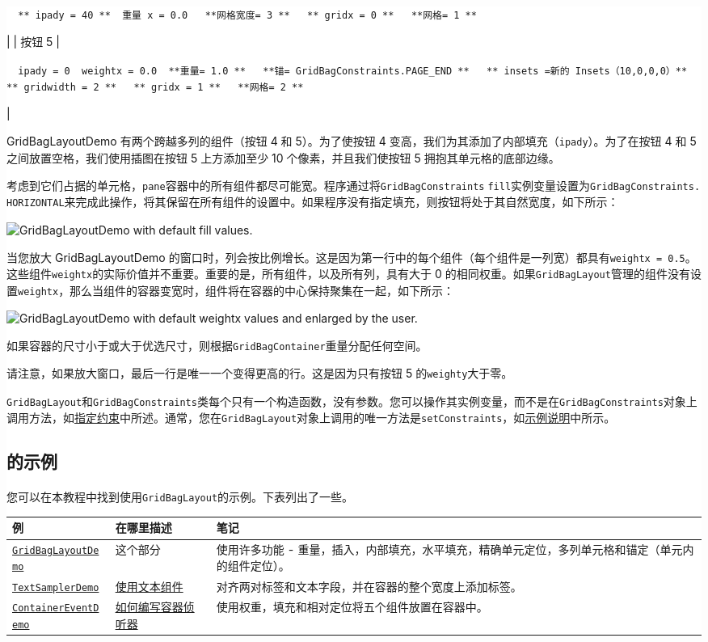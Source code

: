 ```
  ** ipady = 40 **  重量 x = 0.0   **网格宽度= 3 **   ** gridx = 0 **   **网格= 1 **  
```

 |
| 按钮 5 | 

```
  ipady = 0  weightx = 0.0  **重量= 1.0 **   **锚= GridBagConstraints.PAGE_END **   ** insets =新的 Insets（10,0,0,0）**   ** gridwidth = 2 **   ** gridx = 1 **   **网格= 2 **  
```

 |

GridBagLayoutDemo 有两个跨越多列的组件（按钮 4 和 5）。为了使按钮 4 变高，我们为其添加了内部填充（`ipady`）。为了在按钮 4 和 5 之间放置空格，我们使用插图在按钮 5 上方添加至少 10 个像素，并且我们使按钮 5 拥抱其单元格的底部边缘。

考虑到它们占据的单元格，`pane`容器中的所有组件都尽可能宽。程序通过将`GridBagConstraints` `fill`实例变量设置为`GridBagConstraints.HORIZONTAL`来完成此操作，将其保留在所有组件的设置中。如果程序没有指定填充，则按钮将处于其自然宽度，如下所示：

![GridBagLayoutDemo with default fill values.](img/76c5bc9ab2f78c5dcdd528a588086169.jpg)

当您放大 GridBagLayoutDemo 的窗口时，列会按比例增长。这是因为第一行中的每个组件（每个组件是一列宽）都具有`weightx = 0.5`。这些组件`weightx`的实际价值并不重要。重要的是，所有组件，以及所有列，具有大于 0 的相同权重。如果`GridBagLayout`管理的组件没有设置`weightx`，那么当组件的容器变宽时，组件将在容器的中心保持聚集在一起，如下所示：

![GridBagLayoutDemo with default weightx values and enlarged by the user.](img/5495be1489cf07f2d56d81ffd7dd1ef8.jpg)

如果容器的尺寸小于或大于优选尺寸，则根据`GridBagContainer`重量分配任何空间。

请注意，如果放大窗口，最后一行是唯一一个变得更高的行。这是因为只有按钮 5 的`weighty`大于零。

`GridBagLayout`和`GridBagConstraints`类每个只有一个构造函数，没有参数。您可以操作其实例变量，而不是在`GridBagConstraints`对象上调用方法，如[指定约束](#gridbagConstraints)中所述。通常，您在`GridBagLayout`对象上调用的唯一方法是`setConstraints`，如[示例说明](#gridbagExample)中所示。

##  的示例

您可以在本教程中找到使用`GridBagLayout`的示例。下表列出了一些。

| 例 | 在哪里描述 | 笔记 |
| :-- | :-- | :-- |
| [`GridBagLayoutDemo`](../examples/layout/index.html#GridBagLayoutDemo) | 这个部分 | 使用许多功能 - 重量，插入，内部填充，水平填充，精确单元定位，多列单元格和锚定（单元内的组件定位）。 |
| [`TextSamplerDemo`](../components/../examples/components/index.html#TextSamplerDemo) | [使用文本组件](../components/text.html) | 对齐两对标签和文本字段，并在容器的整个宽度上添加标签。 |
| [`ContainerEventDemo`](../events/../examples/events/index.html#ContainerEventDemo) | [如何编写容器侦听器](../events/containerlistener.html) | 使用权重，填充和相对定位将五个组件放置在容器中。 |